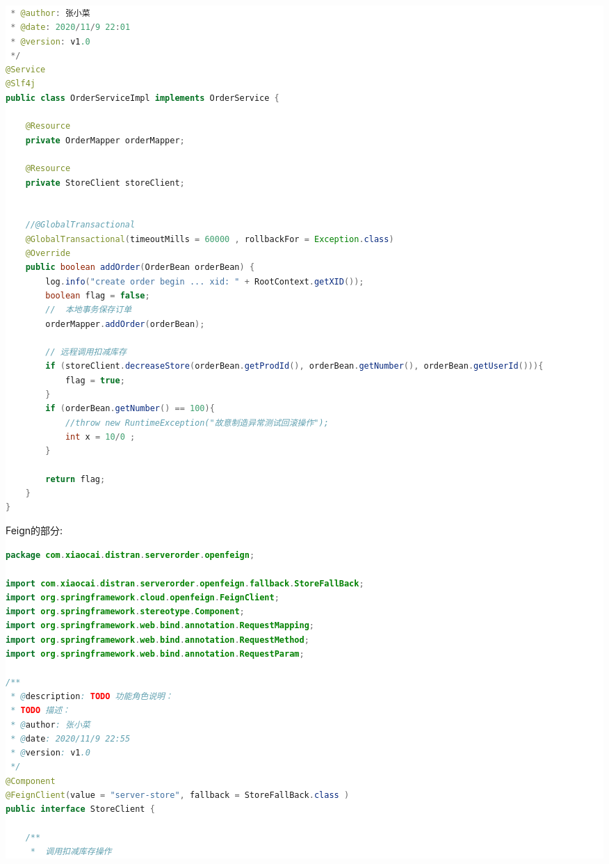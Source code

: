 ```java
 * @author: 张小菜
 * @date: 2020/11/9 22:01
 * @version: v1.0
 */
@Service
@Slf4j
public class OrderServiceImpl implements OrderService {

    @Resource
    private OrderMapper orderMapper;

    @Resource
    private StoreClient storeClient;


    //@GlobalTransactional
    @GlobalTransactional(timeoutMills = 60000 , rollbackFor = Exception.class)
    @Override
    public boolean addOrder(OrderBean orderBean) {
        log.info("create order begin ... xid: " + RootContext.getXID());
        boolean flag = false;
        //  本地事务保存订单
        orderMapper.addOrder(orderBean);

        // 远程调用扣减库存
        if (storeClient.decreaseStore(orderBean.getProdId(), orderBean.getNumber(), orderBean.getUserId())){
            flag = true;
        }
        if (orderBean.getNumber() == 100){
            //throw new RuntimeException("故意制造异常测试回滚操作");
            int x = 10/0 ;
        }

        return flag;
    }
}
```

Feign的部分:

```java
package com.xiaocai.distran.serverorder.openfeign;

import com.xiaocai.distran.serverorder.openfeign.fallback.StoreFallBack;
import org.springframework.cloud.openfeign.FeignClient;
import org.springframework.stereotype.Component;
import org.springframework.web.bind.annotation.RequestMapping;
import org.springframework.web.bind.annotation.RequestMethod;
import org.springframework.web.bind.annotation.RequestParam;

/**
 * @description: TODO 功能角色说明：
 * TODO 描述：
 * @author: 张小菜
 * @date: 2020/11/9 22:55
 * @version: v1.0
 */
@Component
@FeignClient(value = "server-store", fallback = StoreFallBack.class )
public interface StoreClient {

    /**
     *  调用扣减库存操作
```